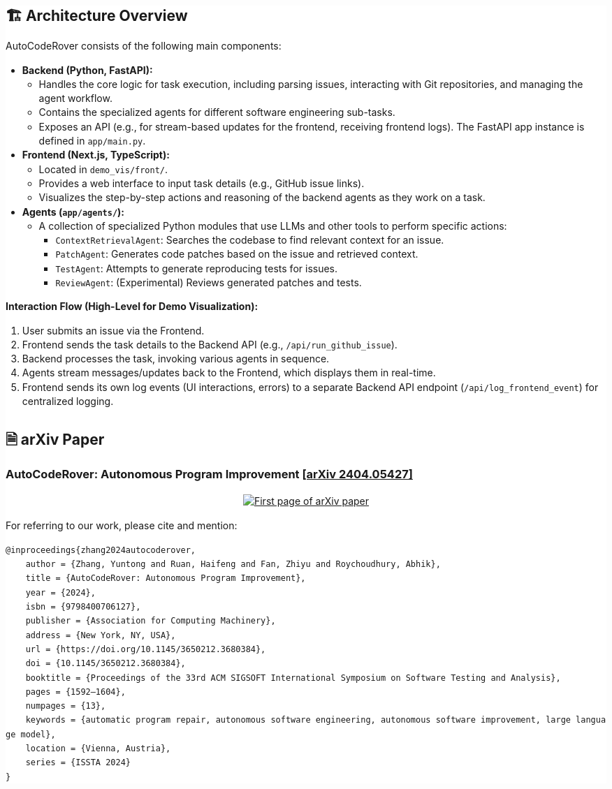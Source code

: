 ## 🏗️ Architecture Overview

AutoCodeRover consists of the following main components:

*   **Backend (Python, FastAPI):**
    *   Handles the core logic for task execution, including parsing issues, interacting with Git repositories, and managing the agent workflow.
    *   Contains the specialized agents for different software engineering sub-tasks.
    *   Exposes an API (e.g., for stream-based updates for the frontend, receiving frontend logs). The FastAPI app instance is defined in `app/main.py`.
*   **Frontend (Next.js, TypeScript):**
    *   Located in `demo_vis/front/`.
    *   Provides a web interface to input task details (e.g., GitHub issue links).
    *   Visualizes the step-by-step actions and reasoning of the backend agents as they work on a task.
*   **Agents (`app/agents/`):**
    *   A collection of specialized Python modules that use LLMs and other tools to perform specific actions:
        *   `ContextRetrievalAgent`: Searches the codebase to find relevant context for an issue.
        *   `PatchAgent`: Generates code patches based on the issue and retrieved context.
        *   `TestAgent`: Attempts to generate reproducing tests for issues.
        *   `ReviewAgent`: (Experimental) Reviews generated patches and tests.

**Interaction Flow (High-Level for Demo Visualization):**
1.  User submits an issue via the Frontend.
2.  Frontend sends the task details to the Backend API (e.g., `/api/run_github_issue`).
3.  Backend processes the task, invoking various agents in sequence.
4.  Agents stream messages/updates back to the Frontend, which displays them in real-time.
5.  Frontend sends its own log events (UI interactions, errors) to a separate Backend API endpoint (`/api/log_frontend_event`) for centralized logging.

## 🗎 arXiv Paper
### AutoCodeRover: Autonomous Program Improvement [[arXiv 2404.05427]](https://arxiv.org/abs/2404.05427)

<p align="center">
  <a href="https://arxiv.org/abs/2404.05427">
    <img src="https://github.com/nus-apr/auto-code-rover/assets/48704330/c6422951-a6e8-4494-9403-b5ada3d9ee7d" alt="First page of arXiv paper" width="570">
  </a>
</p>

For referring to our work, please cite and mention:
```
@inproceedings{zhang2024autocoderover,
    author = {Zhang, Yuntong and Ruan, Haifeng and Fan, Zhiyu and Roychoudhury, Abhik},
    title = {AutoCodeRover: Autonomous Program Improvement},
    year = {2024},
    isbn = {9798400706127},
    publisher = {Association for Computing Machinery},
    address = {New York, NY, USA},
    url = {https://doi.org/10.1145/3650212.3680384},
    doi = {10.1145/3650212.3680384},
    booktitle = {Proceedings of the 33rd ACM SIGSOFT International Symposium on Software Testing and Analysis},
    pages = {1592–1604},
    numpages = {13},
    keywords = {automatic program repair, autonomous software engineering, autonomous software improvement, large language model},
    location = {Vienna, Austria},
    series = {ISSTA 2024}
}
```
